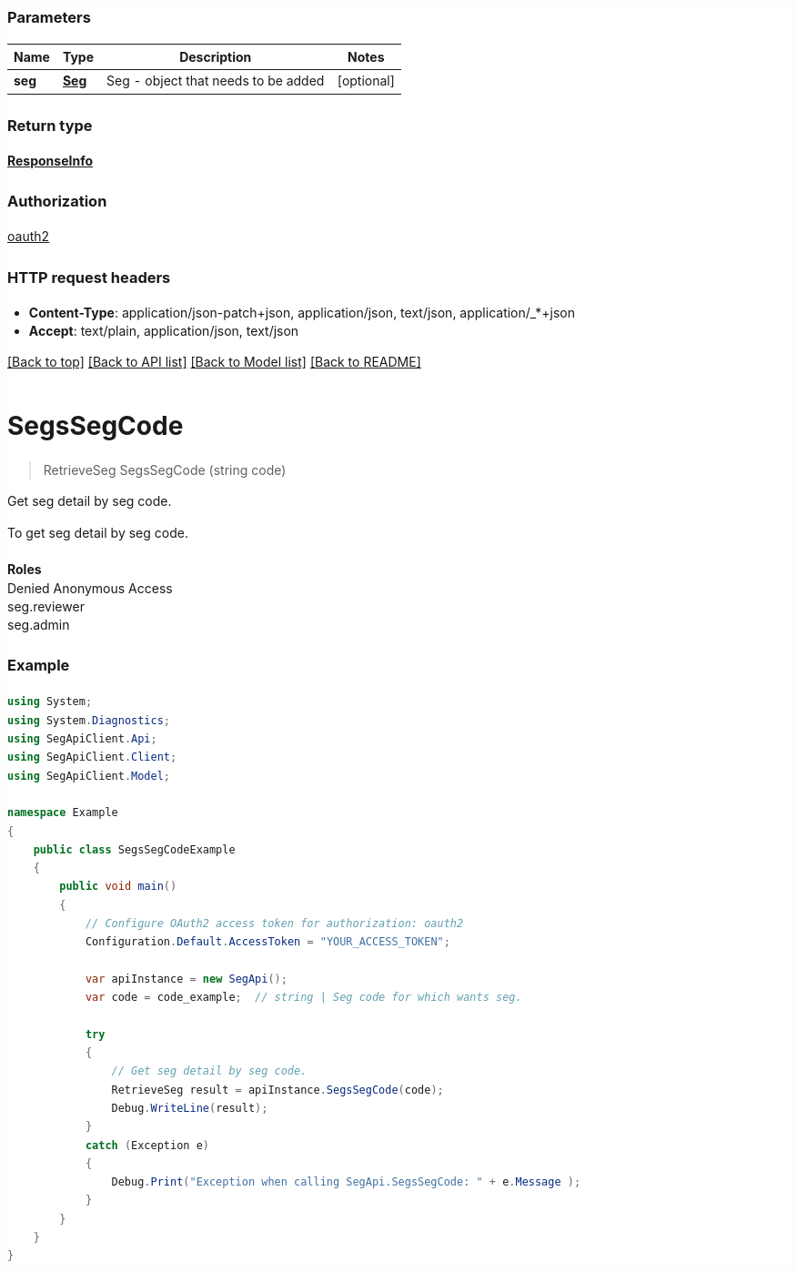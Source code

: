 ### Parameters

Name | Type | Description  | Notes
------------- | ------------- | ------------- | -------------
 **seg** | [**Seg**](Seg.md)| Seg - object that needs to be added | [optional] 

### Return type

[**ResponseInfo**](ResponseInfo.md)

### Authorization

[oauth2](../README.md#oauth2)

### HTTP request headers

 - **Content-Type**: application/json-patch+json, application/json, text/json, application/_*+json
 - **Accept**: text/plain, application/json, text/json

[[Back to top]](#) [[Back to API list]](../README.md#documentation-for-api-endpoints) [[Back to Model list]](../README.md#documentation-for-models) [[Back to README]](../README.md)

<a name="segssegcode"></a>
# **SegsSegCode**
> RetrieveSeg SegsSegCode (string code)

Get seg detail by seg code.

To get seg detail by seg code.<br/><br/><b>Roles</b><br/>Denied Anonymous Access<br/>seg.reviewer<br/> seg.admin

### Example
```csharp
using System;
using System.Diagnostics;
using SegApiClient.Api;
using SegApiClient.Client;
using SegApiClient.Model;

namespace Example
{
    public class SegsSegCodeExample
    {
        public void main()
        {
            // Configure OAuth2 access token for authorization: oauth2
            Configuration.Default.AccessToken = "YOUR_ACCESS_TOKEN";

            var apiInstance = new SegApi();
            var code = code_example;  // string | Seg code for which wants seg.

            try
            {
                // Get seg detail by seg code.
                RetrieveSeg result = apiInstance.SegsSegCode(code);
                Debug.WriteLine(result);
            }
            catch (Exception e)
            {
                Debug.Print("Exception when calling SegApi.SegsSegCode: " + e.Message );
            }
        }
    }
}
```
